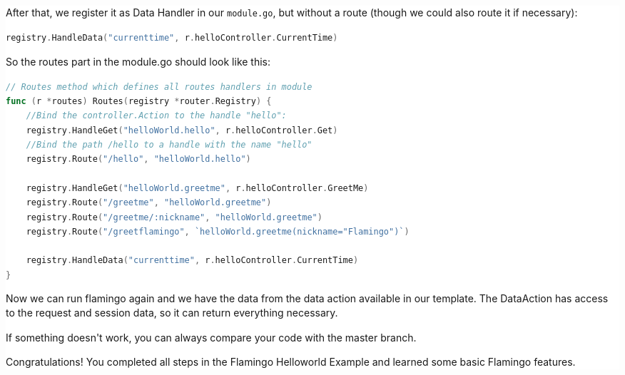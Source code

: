 After that, we register it as Data Handler in our `module.go`, but without a route (though we could also route it if necessary):

```go
registry.HandleData("currenttime", r.helloController.CurrentTime)
```

So the routes part in the module.go should look like this:

```go
// Routes method which defines all routes handlers in module
func (r *routes) Routes(registry *router.Registry) {
	//Bind the controller.Action to the handle "hello":
	registry.HandleGet("helloWorld.hello", r.helloController.Get)
	//Bind the path /hello to a handle with the name "hello"
	registry.Route("/hello", "helloWorld.hello")

	registry.HandleGet("helloWorld.greetme", r.helloController.GreetMe)
	registry.Route("/greetme", "helloWorld.greetme")
	registry.Route("/greetme/:nickname", "helloWorld.greetme")
	registry.Route("/greetflamingo", `helloWorld.greetme(nickname="Flamingo")`)

	registry.HandleData("currenttime", r.helloController.CurrentTime)
}
```

Now we can run flamingo again and we have the data from the data action available in our template. The DataAction has 
access to the request and session data, so it can return everything necessary.

If something doesn't work, you can always compare your code with the master branch.

Congratulations! You completed all steps in the Flamingo Helloworld Example and learned some basic Flamingo features.

